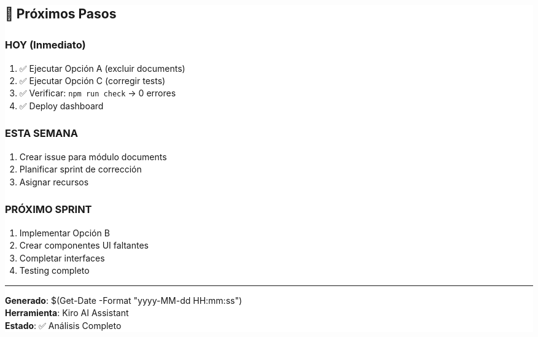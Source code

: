 ## 📝 Próximos Pasos

### HOY (Inmediato)
1. ✅ Ejecutar Opción A (excluir documents)
2. ✅ Ejecutar Opción C (corregir tests)
3. ✅ Verificar: `npm run check` → 0 errores
4. ✅ Deploy dashboard

### ESTA SEMANA
1. Crear issue para módulo documents
2. Planificar sprint de corrección
3. Asignar recursos

### PRÓXIMO SPRINT
1. Implementar Opción B
2. Crear componentes UI faltantes
3. Completar interfaces
4. Testing completo

---

**Generado**: $(Get-Date -Format "yyyy-MM-dd HH:mm:ss")  
**Herramienta**: Kiro AI Assistant  
**Estado**: ✅ Análisis Completo
